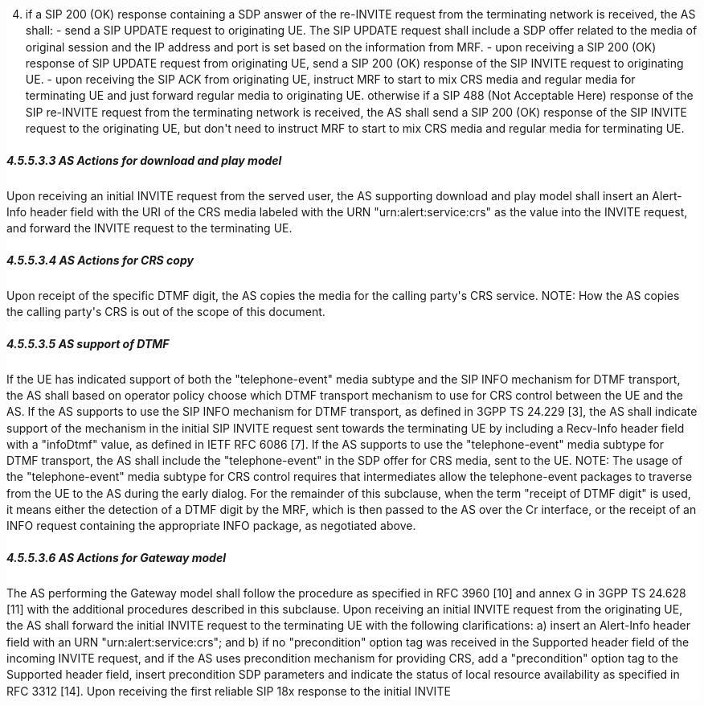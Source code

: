 4) if a SIP 200 (OK) response containing a SDP answer of the re-INVITE request
from the terminating network is received, the AS shall:
\- send a SIP UPDATE request to originating UE. The SIP UPDATE request shall
include a SDP offer related to the media of original session and the IP
address and port is set based on the information from MRF.
\- upon receiving a SIP 200 (OK) response of SIP UPDATE request from
originating UE, send a SIP 200 (OK) response of the SIP INVITE request to
originating UE.
\- upon receiving the SIP ACK from originating UE, instruct MRF to start to
mix CRS media and regular media for terminating UE and just forward regular
media to originating UE.
otherwise if a SIP 488 (Not Acceptable Here) response of the SIP re-INVITE
request from the terminating network is received, the AS shall send a SIP 200
(OK) response of the SIP INVITE request to the originating UE, but don\'t need
to instruct MRF to start to mix CRS media and regular media for terminating
UE.
##### 4.5.5.3.3 AS Actions for download and play model
Upon receiving an initial INVITE request from the served user, the AS
supporting download and play model shall insert an Alert-Info header field
with the URI of the CRS media labeled with the URN \"urn:alert:service:crs\"
as the value into the INVITE request, and forward the INVITE request to the
terminating UE.
##### 4.5.5.3.4 AS Actions for CRS copy
Upon receipt of the specific DTMF digit, the AS copies the media for the
calling party\'s CRS service.
NOTE: How the AS copies the calling party\'s CRS is out of the scope of this
document.
##### 4.5.5.3.5 AS support of DTMF
If the UE has indicated support of both the \"telephone-event\" media subtype
and the SIP INFO mechanism for DTMF transport, the AS shall based on operator
policy choose which DTMF transport mechanism to use for CRS control between
the UE and the AS.
If the AS supports to use the SIP INFO mechanism for DTMF transport, as
defined in 3GPP TS 24.229 [3], the AS shall indicate support of the mechanism
in the initial SIP INVITE request sent towards the terminating UE by including
a Recv-Info header field with a \"infoDtmf\" value, as defined in IETF RFC
6086 [7].
If the AS supports to use the \"telephone-event\" media subtype for DTMF
transport, the AS shall include the \"telephone-event\" in the SDP offer for
CRS media, sent to the UE.
NOTE: The usage of the \"telephone-event\" media subtype for CRS control
requires that intermediates allow the telephone-event packages to traverse
from the UE to the AS during the early dialog.
For the remainder of this subclause, when the term \"receipt of DTMF digit\"
is used, it means either the detection of a DTMF digit by the MRF, which is
then passed to the AS over the Cr interface, or the receipt of an INFO request
containing the appropriate INFO package, as negotiated above.
##### 4.5.5.3.6 AS Actions for Gateway model
The AS performing the Gateway model shall follow the procedure as specified in
RFC 3960 [10] and annex G in 3GPP TS 24.628 [11] with the additional
procedures described in this subclause.
Upon receiving an initial INVITE request from the originating UE, the AS shall
forward the initial INVITE request to the terminating UE with the following
clarifications:
a) insert an Alert-Info header field with an URN \"urn:alert:service:crs\";
and
b) if no \"precondition\" option tag was received in the Supported header
field of the incoming INVITE request, and if the AS uses precondition
mechanism for providing CRS, add a \"precondition\" option tag to the
Supported header field, insert precondition SDP parameters and indicate the
status of local resource availability as specified in RFC 3312 [14].
Upon receiving the first reliable SIP 18x response to the initial INVITE